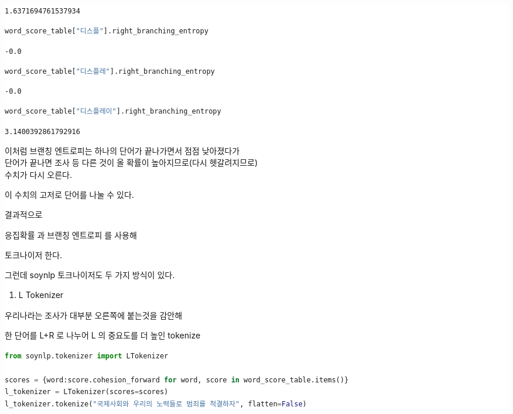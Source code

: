    1.6371694761537934




```python
word_score_table["디스플"].right_branching_entropy
```




    -0.0




```python
word_score_table["디스플레"].right_branching_entropy
```




    -0.0




```python
word_score_table["디스플레이"].right_branching_entropy
```




    3.1400392861792916



이처럼 브랜칭 엔트로피는 하나의 단어가 끝나가면서 점점 낮아졌다가  
단어가 끝나면 조사 등 다른 것이 올 확률이 높아지므로(다시 헷갈려지므로)  
수치가 다시 오른다.  

이 수치의 고저로 단어를 나눌 수 있다.

결과적으로 

응집확률 과 브랜칭 엔트로피 를 사용해

토크나이저 한다.

그런데 soynlp 토크나이저도 두 가지 방식이 있다.

1. L Tokenizer

우리나라는 조사가 대부분 오른쪽에 붙는것을 감안해

한 단어를 L+R 로 나누어
L 의 중요도를 더 높인 tokenize


```python
from soynlp.tokenizer import LTokenizer

scores = {word:score.cohesion_forward for word, score in word_score_table.items()}
l_tokenizer = LTokenizer(scores=scores)
l_tokenizer.tokenize("국제사회와 우리의 노력들로 범죄를 척결하자", flatten=False)
```
